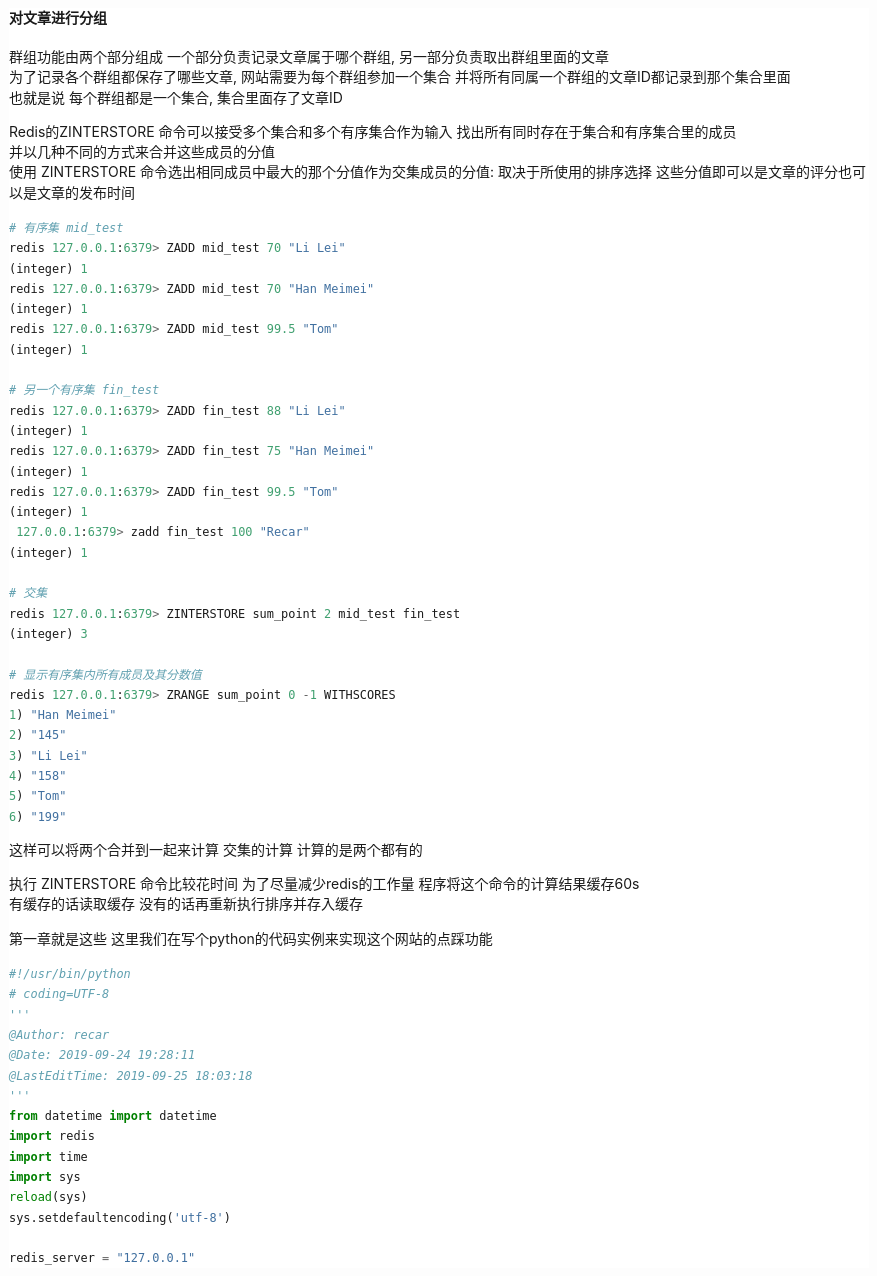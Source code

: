 
#### 对文章进行分组  
群组功能由两个部分组成 一个部分负责记录文章属于哪个群组, 另一部分负责取出群组里面的文章  
为了记录各个群组都保存了哪些文章, 网站需要为每个群组参加一个集合 并将所有同属一个群组的文章ID都记录到那个集合里面  
也就是说 每个群组都是一个集合, 集合里面存了文章ID  


Redis的ZINTERSTORE 命令可以接受多个集合和多个有序集合作为输入 找出所有同时存在于集合和有序集合里的成员  
并以几种不同的方式来合并这些成员的分值  
使用 ZINTERSTORE 命令选出相同成员中最大的那个分值作为交集成员的分值: 取决于所使用的排序选择 这些分值即可以是文章的评分也可以是文章的发布时间  

```python
# 有序集 mid_test
redis 127.0.0.1:6379> ZADD mid_test 70 "Li Lei"
(integer) 1
redis 127.0.0.1:6379> ZADD mid_test 70 "Han Meimei"
(integer) 1
redis 127.0.0.1:6379> ZADD mid_test 99.5 "Tom"
(integer) 1
 
# 另一个有序集 fin_test
redis 127.0.0.1:6379> ZADD fin_test 88 "Li Lei"
(integer) 1
redis 127.0.0.1:6379> ZADD fin_test 75 "Han Meimei"
(integer) 1
redis 127.0.0.1:6379> ZADD fin_test 99.5 "Tom"
(integer) 1
 127.0.0.1:6379> zadd fin_test 100 "Recar"
(integer) 1

# 交集
redis 127.0.0.1:6379> ZINTERSTORE sum_point 2 mid_test fin_test
(integer) 3
 
# 显示有序集内所有成员及其分数值
redis 127.0.0.1:6379> ZRANGE sum_point 0 -1 WITHSCORES     
1) "Han Meimei"
2) "145"
3) "Li Lei"
4) "158"
5) "Tom"
6) "199"
```

这样可以将两个合并到一起来计算 交集的计算 计算的是两个都有的  

执行 ZINTERSTORE 命令比较花时间 为了尽量减少redis的工作量 程序将这个命令的计算结果缓存60s  
有缓存的话读取缓存 没有的话再重新执行排序并存入缓存  


第一章就是这些 这里我们在写个python的代码实例来实现这个网站的点踩功能  

```python
#!/usr/bin/python
# coding=UTF-8
'''
@Author: recar
@Date: 2019-09-24 19:28:11
@LastEditTime: 2019-09-25 18:03:18
'''
from datetime import datetime
import redis
import time
import sys
reload(sys)
sys.setdefaultencoding('utf-8')

redis_server = "127.0.0.1"
```